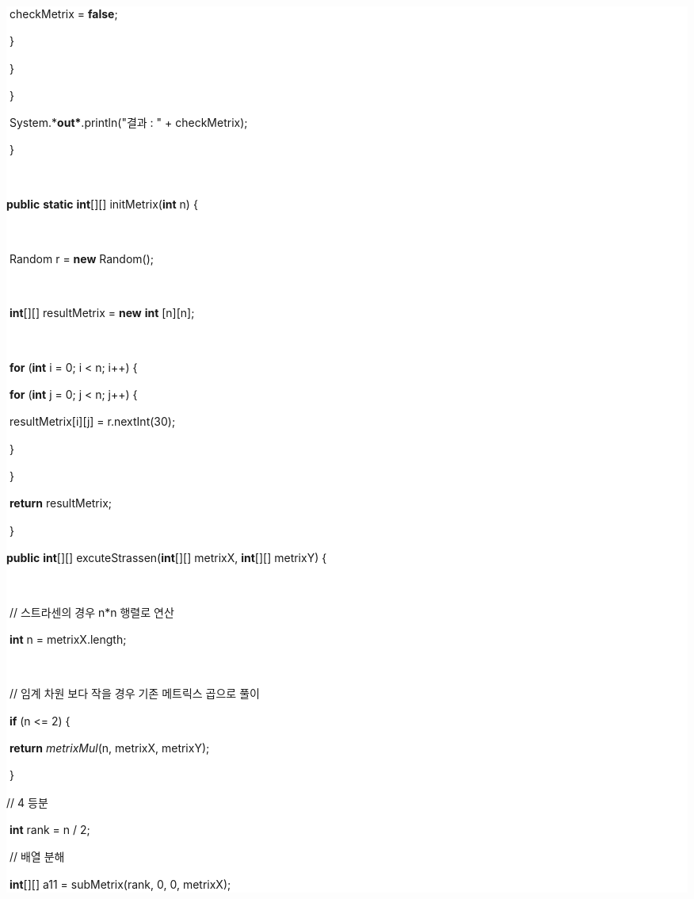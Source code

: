 ​                 checkMetrix = **false**;

​              }

​          }          

​       }  

​       System.***out\***.println("결과 : " + checkMetrix);  

​    }

​               

**public** **static** **int**[][] initMetrix(**int** n) {

​       

​       Random r = **new** Random();

​       

​       **int**[][] resultMetrix = **new** **int** [n][n];

​       

​       **for** (**int** i = 0; i < n; i++) {

​          **for** (**int** j = 0; j < n; j++) {

​              resultMetrix[i][j] = r.nextInt(30);

​          }

​       }

​       **return** resultMetrix;

​    }

**public** **int**[][] excuteStrassen(**int**[][] metrixX, **int**[][] metrixY) {

​       

​       // 스트라센의 경우 n*n 행렬로 연산

​       **int** n = metrixX.length;

​       

​       // 임계 차원 보다 작을 경우 기존 메트릭스 곱으로 풀이

​       **if** (n <= 2) {

​          **return** *metrixMul*(n, metrixX, metrixY);

​       }

 // 4 등분

​       **int** rank = n / 2; 

​     // 배열 분해

​       **int**[][] a11 = subMetrix(rank, 0, 0, metrixX);
